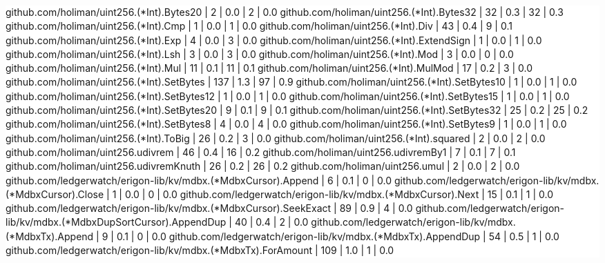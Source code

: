 github.com/holiman/uint256.(*Int).Bytes20                                             |      2 |   0.0 |    2 |   0.0
github.com/holiman/uint256.(*Int).Bytes32                                             |     32 |   0.3 |   32 |   0.3
github.com/holiman/uint256.(*Int).Cmp                                                 |      1 |   0.0 |    1 |   0.0
github.com/holiman/uint256.(*Int).Div                                                 |     43 |   0.4 |    9 |   0.1
github.com/holiman/uint256.(*Int).Exp                                                 |      4 |   0.0 |    3 |   0.0
github.com/holiman/uint256.(*Int).ExtendSign                                          |      1 |   0.0 |    1 |   0.0
github.com/holiman/uint256.(*Int).Lsh                                                 |      3 |   0.0 |    3 |   0.0
github.com/holiman/uint256.(*Int).Mod                                                 |      3 |   0.0 |    0 |   0.0
github.com/holiman/uint256.(*Int).Mul                                                 |     11 |   0.1 |   11 |   0.1
github.com/holiman/uint256.(*Int).MulMod                                              |     17 |   0.2 |    3 |   0.0
github.com/holiman/uint256.(*Int).SetBytes                                            |    137 |   1.3 |   97 |   0.9
github.com/holiman/uint256.(*Int).SetBytes10                                          |      1 |   0.0 |    1 |   0.0
github.com/holiman/uint256.(*Int).SetBytes12                                          |      1 |   0.0 |    1 |   0.0
github.com/holiman/uint256.(*Int).SetBytes15                                          |      1 |   0.0 |    1 |   0.0
github.com/holiman/uint256.(*Int).SetBytes20                                          |      9 |   0.1 |    9 |   0.1
github.com/holiman/uint256.(*Int).SetBytes32                                          |     25 |   0.2 |   25 |   0.2
github.com/holiman/uint256.(*Int).SetBytes8                                           |      4 |   0.0 |    4 |   0.0
github.com/holiman/uint256.(*Int).SetBytes9                                           |      1 |   0.0 |    1 |   0.0
github.com/holiman/uint256.(*Int).ToBig                                               |     26 |   0.2 |    3 |   0.0
github.com/holiman/uint256.(*Int).squared                                             |      2 |   0.0 |    2 |   0.0
github.com/holiman/uint256.udivrem                                                    |     46 |   0.4 |   16 |   0.2
github.com/holiman/uint256.udivremBy1                                                 |      7 |   0.1 |    7 |   0.1
github.com/holiman/uint256.udivremKnuth                                               |     26 |   0.2 |   26 |   0.2
github.com/holiman/uint256.umul                                                       |      2 |   0.0 |    2 |   0.0
github.com/ledgerwatch/erigon-lib/kv/mdbx.(*MdbxCursor).Append                        |      6 |   0.1 |    0 |   0.0
github.com/ledgerwatch/erigon-lib/kv/mdbx.(*MdbxCursor).Close                         |      1 |   0.0 |    0 |   0.0
github.com/ledgerwatch/erigon-lib/kv/mdbx.(*MdbxCursor).Next                          |     15 |   0.1 |    1 |   0.0
github.com/ledgerwatch/erigon-lib/kv/mdbx.(*MdbxCursor).SeekExact                     |     89 |   0.9 |    4 |   0.0
github.com/ledgerwatch/erigon-lib/kv/mdbx.(*MdbxDupSortCursor).AppendDup              |     40 |   0.4 |    2 |   0.0
github.com/ledgerwatch/erigon-lib/kv/mdbx.(*MdbxTx).Append                            |      9 |   0.1 |    0 |   0.0
github.com/ledgerwatch/erigon-lib/kv/mdbx.(*MdbxTx).AppendDup                         |     54 |   0.5 |    1 |   0.0
github.com/ledgerwatch/erigon-lib/kv/mdbx.(*MdbxTx).ForAmount                         |    109 |   1.0 |    1 |   0.0